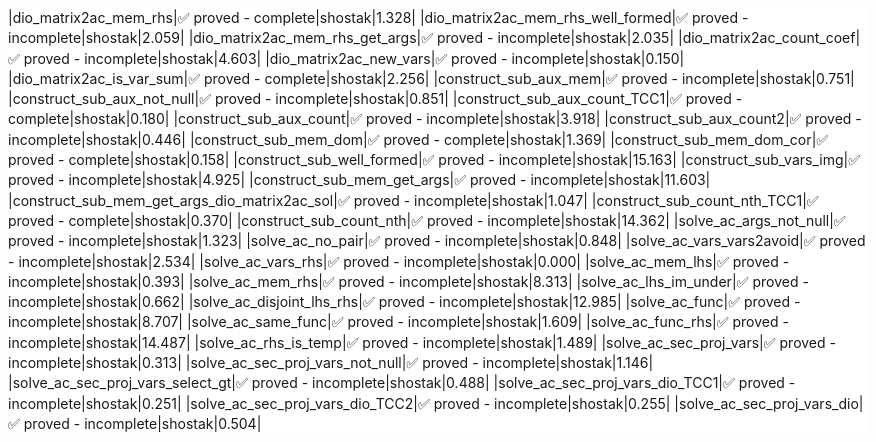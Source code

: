 |dio_matrix2ac_mem_rhs|✅ proved - complete|shostak|1.328|
|dio_matrix2ac_mem_rhs_well_formed|✅ proved - incomplete|shostak|2.059|
|dio_matrix2ac_mem_rhs_get_args|✅ proved - incomplete|shostak|2.035|
|dio_matrix2ac_count_coef|✅ proved - incomplete|shostak|4.603|
|dio_matrix2ac_new_vars|✅ proved - incomplete|shostak|0.150|
|dio_matrix2ac_is_var_sum|✅ proved - complete|shostak|2.256|
|construct_sub_aux_mem|✅ proved - incomplete|shostak|0.751|
|construct_sub_aux_not_null|✅ proved - incomplete|shostak|0.851|
|construct_sub_aux_count_TCC1|✅ proved - complete|shostak|0.180|
|construct_sub_aux_count|✅ proved - incomplete|shostak|3.918|
|construct_sub_aux_count2|✅ proved - incomplete|shostak|0.446|
|construct_sub_mem_dom|✅ proved - complete|shostak|1.369|
|construct_sub_mem_dom_cor|✅ proved - complete|shostak|0.158|
|construct_sub_well_formed|✅ proved - incomplete|shostak|15.163|
|construct_sub_vars_img|✅ proved - incomplete|shostak|4.925|
|construct_sub_mem_get_args|✅ proved - incomplete|shostak|11.603|
|construct_sub_mem_get_args_dio_matrix2ac_sol|✅ proved - incomplete|shostak|1.047|
|construct_sub_count_nth_TCC1|✅ proved - complete|shostak|0.370|
|construct_sub_count_nth|✅ proved - incomplete|shostak|14.362|
|solve_ac_args_not_null|✅ proved - incomplete|shostak|1.323|
|solve_ac_no_pair|✅ proved - incomplete|shostak|0.848|
|solve_ac_vars_vars2avoid|✅ proved - incomplete|shostak|2.534|
|solve_ac_vars_rhs|✅ proved - incomplete|shostak|0.000|
|solve_ac_mem_lhs|✅ proved - incomplete|shostak|0.393|
|solve_ac_mem_rhs|✅ proved - incomplete|shostak|8.313|
|solve_ac_lhs_im_under|✅ proved - incomplete|shostak|0.662|
|solve_ac_disjoint_lhs_rhs|✅ proved - incomplete|shostak|12.985|
|solve_ac_func|✅ proved - incomplete|shostak|8.707|
|solve_ac_same_func|✅ proved - incomplete|shostak|1.609|
|solve_ac_func_rhs|✅ proved - incomplete|shostak|14.487|
|solve_ac_rhs_is_temp|✅ proved - incomplete|shostak|1.489|
|solve_ac_sec_proj_vars|✅ proved - incomplete|shostak|0.313|
|solve_ac_sec_proj_vars_not_null|✅ proved - incomplete|shostak|1.146|
|solve_ac_sec_proj_vars_select_gt|✅ proved - incomplete|shostak|0.488|
|solve_ac_sec_proj_vars_dio_TCC1|✅ proved - incomplete|shostak|0.251|
|solve_ac_sec_proj_vars_dio_TCC2|✅ proved - incomplete|shostak|0.255|
|solve_ac_sec_proj_vars_dio|✅ proved - incomplete|shostak|0.504|
